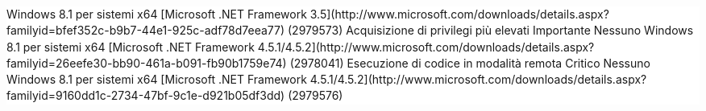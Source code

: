 </td>
</tr>
<tr>
<td style="border:1px solid black;">
Windows 8.1 per sistemi x64

</td>
<td style="border:1px solid black;">
[Microsoft .NET Framework 3.5](http://www.microsoft.com/downloads/details.aspx?familyid=bfef352c-b9b7-44e1-925c-adf78d7eea77)  
(2979573)

</td>
<td style="border:1px solid black;">
Acquisizione di privilegi più elevati

</td>
<td style="border:1px solid black;">
Importante

</td>
<td style="border:1px solid black;">
Nessuno

</td>
</tr>
<tr>
<td style="border:1px solid black;">
Windows 8.1 per sistemi x64

</td>
<td style="border:1px solid black;">
[Microsoft .NET Framework 4.5.1/4.5.2](http://www.microsoft.com/downloads/details.aspx?familyid=26eefe30-bb90-461a-b091-fb90b1759e74)  
(2978041)

</td>
<td style="border:1px solid black;">
Esecuzione di codice in modalità remota

</td>
<td style="border:1px solid black;">
Critico

</td>
<td style="border:1px solid black;">
Nessuno

</td>
</tr>
<tr>
<td style="border:1px solid black;">
Windows 8.1 per sistemi x64

</td>
<td style="border:1px solid black;">
[Microsoft .NET Framework 4.5.1/4.5.2](http://www.microsoft.com/downloads/details.aspx?familyid=9160dd1c-2734-47bf-9c1e-d921b05df3dd)  
(2979576)

